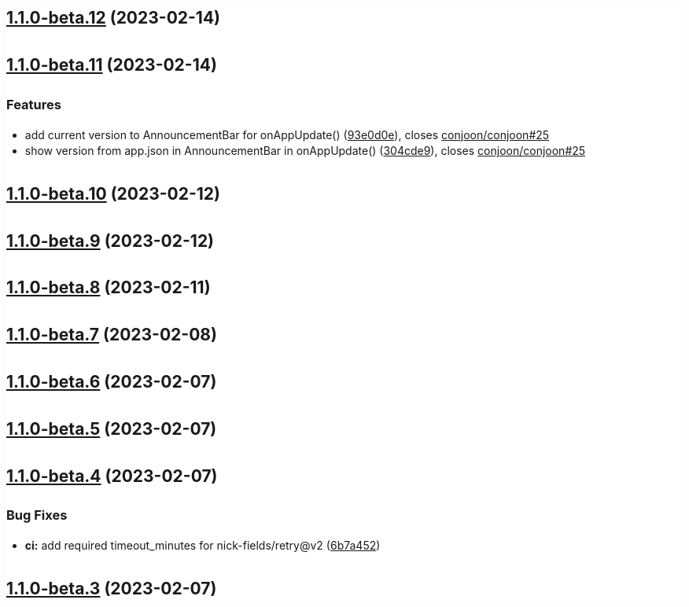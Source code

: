## [1.1.0-beta.12](https://github.com/conjoon/conjoon/compare/v1.1.0-beta.11...v1.1.0-beta.12) (2023-02-14)

## [1.1.0-beta.11](https://github.com/conjoon/conjoon/compare/v1.1.0-beta.10...v1.1.0-beta.11) (2023-02-14)


### Features

* add current version to AnnouncementBar for onAppUpdate() ([93e0d0e](https://github.com/conjoon/conjoon/commit/93e0d0e31ae6a3d6d3d573e2e4cc56da538d0f9c)), closes [conjoon/conjoon#25](https://github.com/conjoon/conjoon/issues/25)
* show version from app.json in AnnouncementBar in onAppUpdate() ([304cde9](https://github.com/conjoon/conjoon/commit/304cde966f4fcb78ec84f14f0a85762b71722ac1)), closes [conjoon/conjoon#25](https://github.com/conjoon/conjoon/issues/25)

## [1.1.0-beta.10](https://github.com/conjoon/conjoon/compare/v1.1.0-beta.9...v1.1.0-beta.10) (2023-02-12)

## [1.1.0-beta.9](https://github.com/conjoon/conjoon/compare/v1.1.0-beta.8...v1.1.0-beta.9) (2023-02-12)

## [1.1.0-beta.8](https://github.com/conjoon/conjoon/compare/v1.1.0-beta.7...v1.1.0-beta.8) (2023-02-11)

## [1.1.0-beta.7](https://github.com/conjoon/conjoon/compare/v1.1.0-beta.6...v1.1.0-beta.7) (2023-02-08)

## [1.1.0-beta.6](https://github.com/conjoon/conjoon/compare/v1.1.0-beta.5...v1.1.0-beta.6) (2023-02-07)

## [1.1.0-beta.5](https://github.com/conjoon/conjoon/compare/v1.1.0-beta.4...v1.1.0-beta.5) (2023-02-07)

## [1.1.0-beta.4](https://github.com/conjoon/conjoon/compare/v1.1.0-beta.3...v1.1.0-beta.4) (2023-02-07)


### Bug Fixes

* **ci:** add required timeout_minutes for nick-fields/retry@v2 ([6b7a452](https://github.com/conjoon/conjoon/commit/6b7a4524553c3c3eeccd8314ffe107b24839867b))

## [1.1.0-beta.3](https://github.com/conjoon/conjoon/compare/v1.1.0-beta.2...v1.1.0-beta.3) (2023-02-07)
